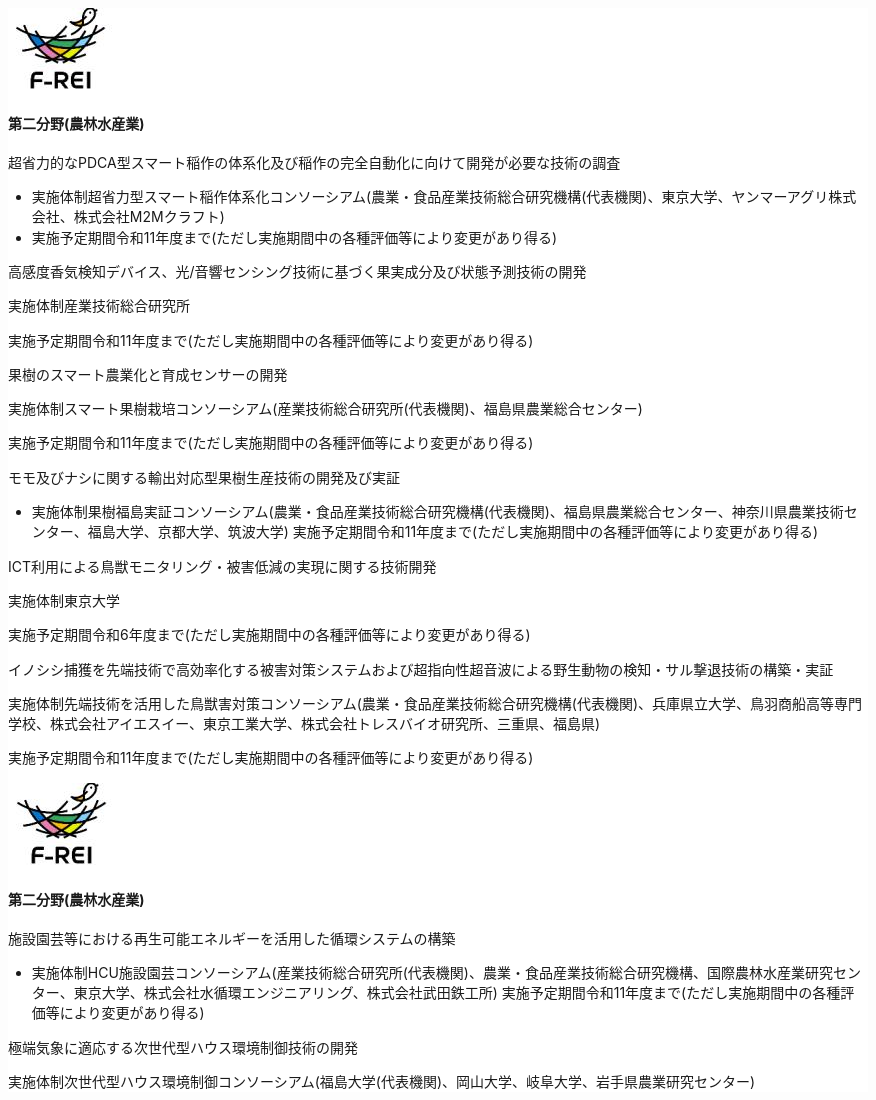 ![](_page_31_Picture_2.jpeg)

#### 第二分野(農林水産業)

超省力的なPDCA型スマート稲作の体系化及び稲作の完全自動化に向けて開発が必要な技術の調査

- 実施体制超省力型スマート稲作体系化コンソーシアム(農業・食品産業技術総合研究機構(代表機関)、東京大学、ヤンマーアグリ株式会社、株式会社M2Mクラフト)
- 実施予定期間令和11年度まで(ただし実施期間中の各種評価等により変更があり得る)

高感度香気検知デバイス、光/音響センシング技術に基づく果実成分及び状態予測技術の開発

実施体制産業技術総合研究所

実施予定期間令和11年度まで(ただし実施期間中の各種評価等により変更があり得る)

果樹のスマート農業化と育成センサーの開発

実施体制スマート果樹栽培コンソーシアム(産業技術総合研究所(代表機関)、福島県農業総合センター)

実施予定期間令和11年度まで(ただし実施期間中の各種評価等により変更があり得る)

モモ及びナシに関する輸出対応型果樹生産技術の開発及び実証

- 実施体制果樹福島実証コンソーシアム(農業・食品産業技術総合研究機構(代表機関)、福島県農業総合センター、神奈川県農業技術センター、福島大学、京都大学、筑波大学)
実施予定期間令和11年度まで(ただし実施期間中の各種評価等により変更があり得る)

ICT利用による鳥獣モニタリング・被害低減の実現に関する技術開発

実施体制東京大学

実施予定期間令和6年度まで(ただし実施期間中の各種評価等により変更があり得る)

イノシシ捕獲を先端技術で高効率化する被害対策システムおよび超指向性超音波による野生動物の検知・サル撃退技術の構築・実証

実施体制先端技術を活用した鳥獣害対策コンソーシアム(農業・食品産業技術総合研究機構(代表機関)、兵庫県立大学、鳥羽商船高等専門学校、株式会社アイエスイー、東京工業大学、株式会社トレスバイオ研究所、三重県、福島県)

実施予定期間令和11年度まで(ただし実施期間中の各種評価等により変更があり得る)

![](_page_32_Picture_2.jpeg)

#### 第二分野(農林水産業)

施設園芸等における再生可能エネルギーを活用した循環システムの構築

- 実施体制HCU施設園芸コンソーシアム(産業技術総合研究所(代表機関)、農業・食品産業技術総合研究機構、国際農林水産業研究センター、東京大学、株式会社水循環エンジニアリング、株式会社武田鉄工所)
実施予定期間令和11年度まで(ただし実施期間中の各種評価等により変更があり得る)

極端気象に適応する次世代型ハウス環境制御技術の開発

実施体制次世代型ハウス環境制御コンソーシアム(福島大学(代表機関)、岡山大学、岐阜大学、岩手県農業研究センター)
